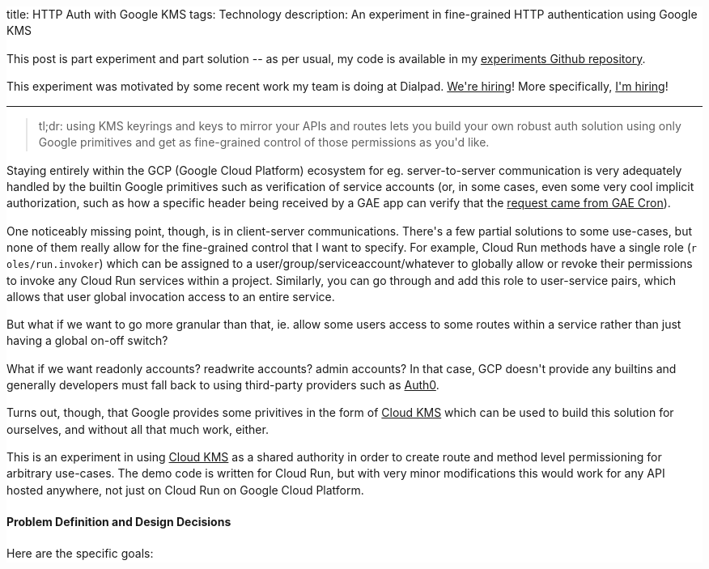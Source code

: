 title: HTTP Auth with Google KMS
tags: Technology
description: An experiment in fine-grained HTTP authentication using Google KMS

This post is part experiment and part solution -- as per usual, my code is
available in my
[experiments Github repository](https://github.com/TheKevJames/experiments/tree/master/kms-auth).

This experiment was motivated by some recent work my team is doing at Dialpad.
[We're hiring](https://www.dialpad.com/careers/)! More specifically,
[I'm hiring](https://www.dialpad.com/careers/apply/software-engineer---data/kitchener-ontario,-canada)!

---

> tl;dr: using KMS keyrings and keys to mirror your APIs and routes lets you
> build your own robust auth solution using only Google primitives and get as
> fine-grained control of those permissions as you'd like.

Staying entirely within the GCP (Google Cloud Platform) ecosystem for eg.
server-to-server communication is very adequately handled by the builtin Google
primitives such as verification of service accounts (or, in some cases, even
some very cool implicit authorization, such as how a specific header being
received by a GAE app can verify that the
[request came from GAE Cron](https://cloud.google.com/appengine/docs/standard/python/config/cron#securing_urls_for_cron)).

One noticeably missing point, though, is in client-server communications.
There's a few partial solutions to some use-cases, but none of them really
allow for the fine-grained control that I want to specify. For example, Cloud
Run methods have a single role (`roles/run.invoker`) which can be assigned to
a user/group/serviceaccount/whatever to globally allow or revoke their
permissions to invoke any Cloud Run services within a project. Similarly, you
can go through and add this role to user-service pairs, which allows that user
global invocation access to an entire service.

But what if we want to go more granular than that, ie. allow some users access
to some routes within a service rather than just having a global on-off switch?

What if we want readonly accounts? readwrite accounts? admin accounts? In that
case, GCP doesn't provide any builtins and generally developers must fall back
to using third-party providers such as [Auth0](https://auth0.com/).

Turns out, though, that Google provides some privitives in the form of
[Cloud KMS](https://cloud.google.com/kms/) which can be used to build this
solution for ourselves, and without all that much work, either.

This is an experiment in using [Cloud KMS](https://cloud.google.com/kms/) as a
shared authority in order to create route and method level permissioning for
arbitrary use-cases. The demo code is written for Cloud Run, but with very
minor modifications this would work for any API hosted anywhere, not just on
Cloud Run on Google Cloud Platform.

#### Problem Definition and Design Decisions

Here are the specific goals:
